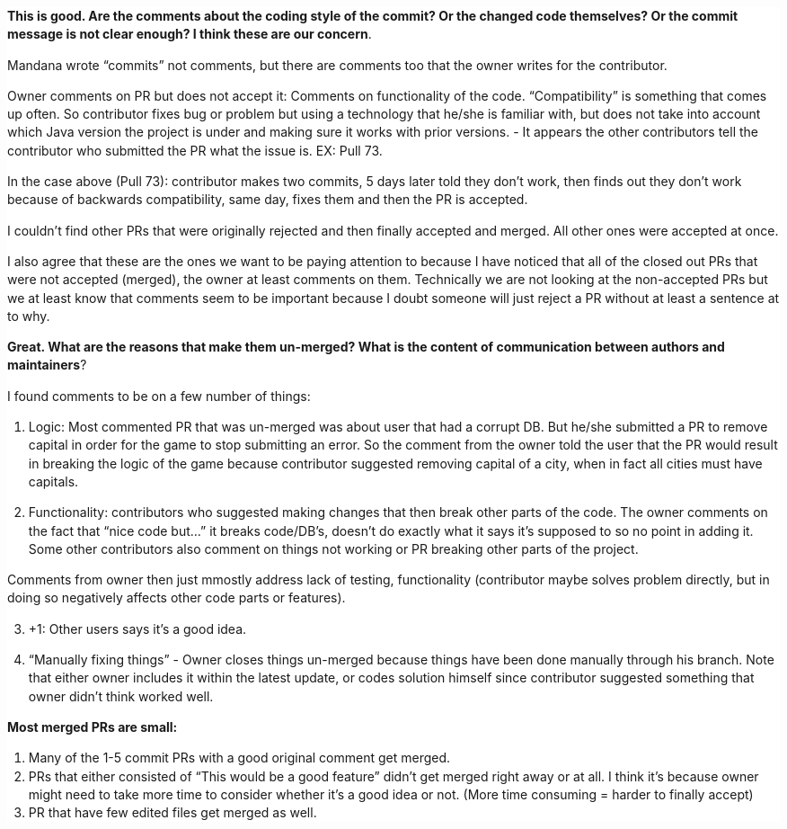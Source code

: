 **This is good. Are the comments about the coding style of the commit? Or the changed code themselves? Or the commit message is not clear enough? I think these are our concern**.

Mandana wrote “commits” not comments, but there are comments too that the owner writes for the contributor.

Owner comments on PR but does not accept it:
Comments on functionality of the code. “Compatibility” is something that comes up often. So contributor fixes bug or problem but using a technology that he/she is familiar with, but does not take into account which Java version the project is under and making sure it works with prior versions. - It appears the other contributors tell the contributor who submitted the PR what the issue is. EX: Pull 73.

In the case above (Pull 73): contributor makes two commits, 5 days later told they don’t work, then finds out they don’t work because of backwards compatibility, same day, fixes them and then the PR is accepted.

I couldn’t find other PRs that were originally rejected and then finally accepted and merged. All other ones were accepted at once.

I also agree that these are the ones we want to be paying attention to because I have noticed that all of the closed out PRs that were not accepted (merged), the owner at least comments on them. Technically we are not looking at the non-accepted PRs but we at least know that comments seem to be important because I doubt someone will just reject a PR without at least a sentence at to why.


**Great. What are the reasons that make them un-merged? What is the content of communication between authors and maintainers**?

I found comments to be on a few number of things:
1. Logic: Most commented PR that was un-merged was about user that had a corrupt DB. But he/she submitted a PR to remove capital in order for the game to stop submitting an error. So the comment from the owner told the user that the PR would result in breaking the logic of the game because contributor suggested removing capital of a city, when in fact all cities must have capitals. 

2. Functionality: contributors who suggested making changes that then break other parts of the code. The owner comments on the fact that “nice code but…” it breaks code/DB’s, doesn’t do exactly what it says it’s supposed to so no point in adding it.
Some other contributors also comment on things not working or PR breaking other parts of the project.

Comments from owner then just mmostly address lack of testing, functionality (contributor maybe solves problem directly, but in doing so negatively affects other code parts or features). 

3. +1: Other users says it’s a good idea.

4. “Manually fixing things” - Owner closes things un-merged because things have been done manually through his branch. Note that either owner includes it within the latest update, or codes solution himself since contributor suggested something that owner didn’t think worked well.

**Most merged PRs are small:**

1. Many of the 1-5 commit PRs with a good original comment get merged.
2. PRs that either consisted of “This would be a good feature” didn’t get merged right away or at all. I think it’s because owner might need to take more time to consider whether it’s a good idea or not. (More time consuming = harder to finally accept)
3. PR that have few edited files get merged as well. 
